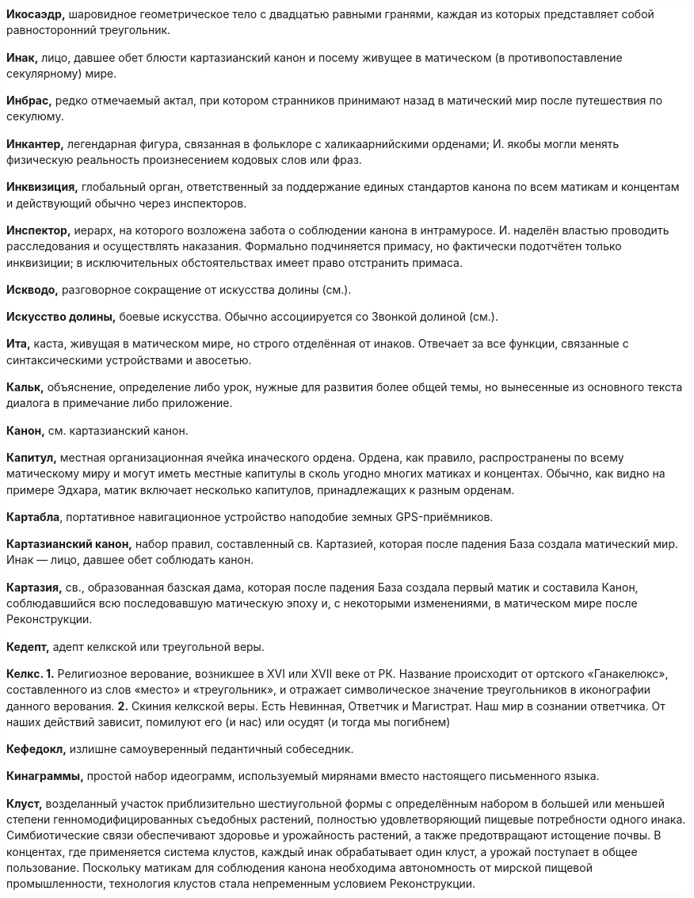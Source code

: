 **Икосаэдр,** шаровидное геометрическое тело с двадцатью равными гранями, каждая из которых представляет собой равносторонний треугольник.

**Инак,** лицо, давшее обет блюсти картазианский канон и посему живущее в матическом (в противопоставление секулярному) мире.

**Инбрас,** редко отмечаемый актал, при котором странников принимают назад в матический мир после путешествия по секулюму.

**Инкантер,** легендарная фигура, связанная в фольклоре с халикаарнийскими орденами; И. якобы могли менять физическую реальность произнесением кодовых слов или фраз.

**Инквизиция,** глобальный орган, ответственный за поддержание единых стандартов канона по всем матикам и концентам и действующий обычно через инспекторов.

**Инспектор,** иерарх, на которого возложена забота о соблюдении канона в интрамуросе. И. наделён властью проводить расследования и осуществлять наказания. Формально подчиняется примасу, но фактически подотчётен только инквизиции; в исключительных обстоятельствах имеет право отстранить примаса.

**Искводо,** разговорное сокращение от искусства долины (см.).

**Искусство долины,** боевые искусства. Обычно ассоциируется со Звонкой долиной (см.).

**Ита,** каста, живущая в матическом мире, но строго отделённая от инаков. Отвечает за все функции, связанные с синтаксическими устройствами и авосетью.

**Кальк,** объяснение, определение либо урок, нужные для развития более общей темы, но вынесенные из основного текста диалога в примечание либо приложение.

**Канон,** см. картазианский канон.

**Капитул,** местная организационная ячейка иначеского ордена. Ордена, как правило, распространены по всему матическому миру и могут иметь местные капитулы в сколь угодно многих матиках и концентах. Обычно, как видно на примере Эдхара, матик включает несколько капитулов, принадлежащих к разным орденам.

**Картабла**, портативное навигационное устройство наподобие земных GPS-приёмников.

**Картазианский канон,** набор правил, составленный св. Картазией, которая после падения База создала матический мир. Инак — лицо, давшее обет соблюдать канон.

**Картазия,** св., образованная базская дама, которая после падения База создала первый матик и составила Канон, соблюдавшийся всю последовавшую матическую эпоху и, с некоторыми изменениями, в матическом мире после Реконструкции.

**Кедепт,** адепт келкской или треугольной веры.

**Келкс. 1.** Религиозное верование, возникшее в XVI или XVII веке от РК. Название происходит от ортского «Ганакелюкс», составленного из слов «место» и «треугольник», и отражает символическое значение треугольников в иконографии данного верования. **2.** Скиния келкской веры. Есть Невинная, Ответчик и Магистрат. Наш мир в сознании ответчика. От наших действий зависит, помилуют его (и нас) или осудят (и тогда мы погибнем)

**Кефедокл,** излишне самоуверенный педантичный собеседник.

**Кинаграммы,** простой набор идеограмм, используемый мирянами вместо настоящего письменного языка.

**Клуст,** возделанный участок приблизительно шестиугольной формы с определённым набором в большей или меньшей степени генномодифицированных съедобных растений, полностью удовлетворяющий пищевые потребности одного инака. Симбиотические связи обеспечивают здоровье и урожайность растений, а также предотвращают истощение почвы. В концентах, где применяется система клустов, каждый инак обрабатывает один клуст, а урожай поступает в общее пользование. Поскольку матикам для соблюдения канона необходима автономность от мирской пищевой промышленности, технология клустов стала непременным условием Реконструкции.
